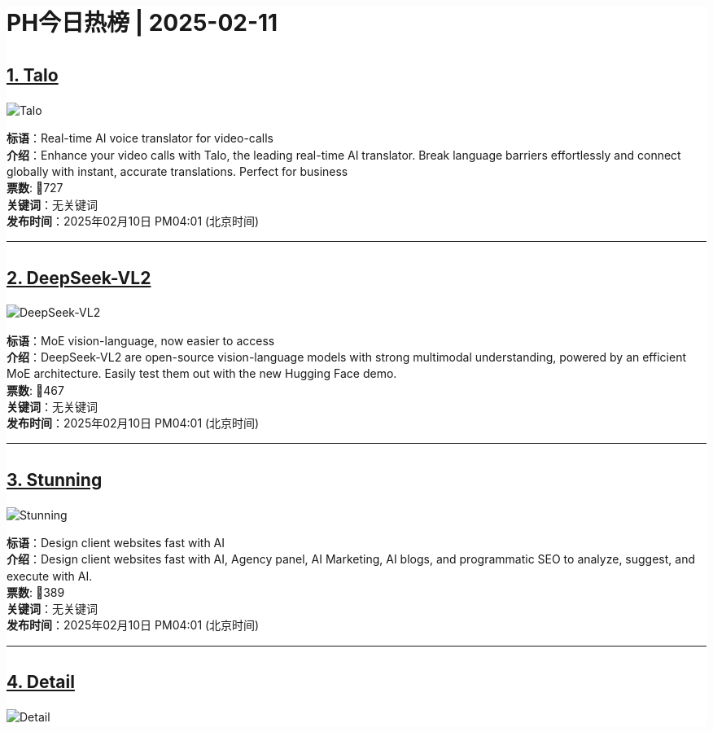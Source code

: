 # PH今日热榜 | 2025-02-11

## [1. Talo](https://www.producthunt.com/posts/talo-ai?utm_campaign=producthunt-api&utm_medium=api-v2&utm_source=Application%3A+DailyHunter+%28ID%3A+140760%29)  
![Talo](https://ph-files.imgix.net/65cc7aee-6b12-4513-8002-55fd89c70118.png?auto=format&fit=crop&frame=1&h=512&w=1024)  

**标语**：Real-time AI voice translator for video-calls  
**介绍**：Enhance your video calls with Talo, the leading real-time AI translator. Break language barriers effortlessly and connect globally with instant, accurate translations. Perfect for business  
**票数**: 🔺727  
**关键词**：无关键词  
**发布时间**：2025年02月10日 PM04:01 (北京时间)  

---

## [2.  DeepSeek-VL2](https://www.producthunt.com/posts/deepseek-vl2?utm_campaign=producthunt-api&utm_medium=api-v2&utm_source=Application%3A+DailyHunter+%28ID%3A+140760%29)  
![ DeepSeek-VL2](https://ph-files.imgix.net/d440447e-5b73-484f-b944-1108521aca1b.jpeg?auto=format&fit=crop&frame=1&h=512&w=1024)  

**标语**：MoE vision-language, now easier to access  
**介绍**：DeepSeek-VL2 are open-source vision-language models with strong multimodal understanding, powered by an efficient MoE architecture. Easily test them out with the new Hugging Face demo.  
**票数**: 🔺467  
**关键词**：无关键词  
**发布时间**：2025年02月10日 PM04:01 (北京时间)  

---

## [3. Stunning](https://www.producthunt.com/posts/stunning-9bbcb88d-5b97-4822-aed6-46f67430eb49?utm_campaign=producthunt-api&utm_medium=api-v2&utm_source=Application%3A+DailyHunter+%28ID%3A+140760%29)  
![Stunning](https://ph-files.imgix.net/e81465ba-aa01-4928-90cf-92b5314ed038.jpeg?auto=format&fit=crop&frame=1&h=512&w=1024)  

**标语**：Design client websites fast with AI  
**介绍**：Design client websites fast with AI, Agency panel, AI Marketing, AI blogs, and programmatic SEO to analyze, suggest, and execute with AI.  
**票数**: 🔺389  
**关键词**：无关键词  
**发布时间**：2025年02月10日 PM04:01 (北京时间)  

---

## [4. Detail](https://www.producthunt.com/posts/detail-37ebe32c-dcec-4349-9ead-3cb95205f570?utm_campaign=producthunt-api&utm_medium=api-v2&utm_source=Application%3A+DailyHunter+%28ID%3A+140760%29)  
![Detail](https://ph-files.imgix.net/6e4ca554-45a1-4f5f-a9f0-07fb5e4cabd1.jpeg?auto=format&fit=crop&frame=1&h=512&w=1024)  
